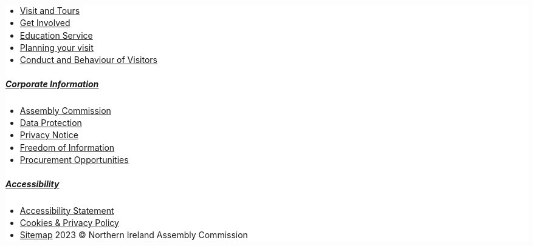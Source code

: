 * [Visit and Tours](/visit-and-learning/visit/)
* [Get Involved](/visit-and-learning/get-involved/)
* [Education Service](/visit-and-learning/aes/)
* [Planning your visit](/visit-and-learning/planning-your-visit/)
* [Conduct and Behaviour of Visitors](/visit-and-learning/planning-your-visit/security-policy-conduct-and-behaviour-of-visitors-in-parliament-buildings/)
##### [Corporate Information](/about-the-assembly/corporate-information/)
* [Assembly Commission](/about-the-assembly/assembly-commission/)
* [Data Protection](/about-the-assembly/assembly-commission/data-protection/)
* [Privacy Notice](/about-the-assembly/assembly-commission/data-protection/privacy-notice/)
* [Freedom of Information](/about-the-assembly/corporate-information/foi/nia-freedom-of-information-disclosure-log/)
* [Procurement Opportunities](/about-the-assembly/corporate-information/procurement/)
##### [Accessibility](/utility/accessibility-statement/)
* [Accessibility Statement](/utility/accessibility-statement/)
* [Cookies & Privacy Policy](/about-the-assembly/corporate-information/policies/privacy-policy/)
* [Sitemap](/utility/sitemap/)
2023 © Northern Ireland Assembly Commission
